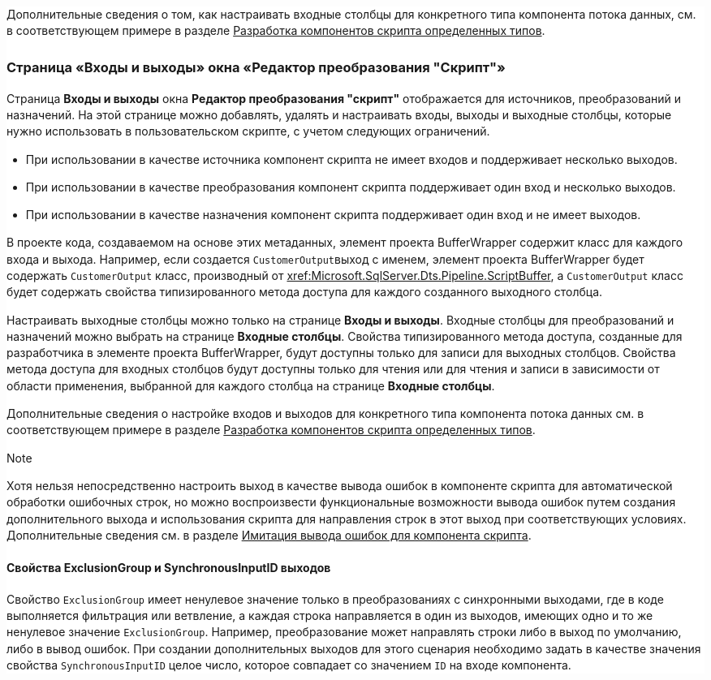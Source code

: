  Дополнительные сведения о том, как настраивать входные столбцы для конкретного типа компонента потока данных, см. в соответствующем примере в разделе [Разработка компонентов скрипта определенных типов](../../extending-packages-scripting-data-flow-script-component-types/developing-specific-types-of-script-components.md).  
  
### <a name="inputs-and-outputs-page-of-the-script-transformation-editor"></a>Страница «Входы и выходы» окна «Редактор преобразования "Скрипт"»  
 Страница **Входы и выходы** окна **Редактор преобразования "скрипт"** отображается для источников, преобразований и назначений. На этой странице можно добавлять, удалять и настраивать входы, выходы и выходные столбцы, которые нужно использовать в пользовательском скрипте, с учетом следующих ограничений.  
  
-   При использовании в качестве источника компонент скрипта не имеет входов и поддерживает несколько выходов.  
  
-   При использовании в качестве преобразования компонент скрипта поддерживает один вход и несколько выходов.  
  
-   При использовании в качестве назначения компонент скрипта поддерживает один вход и не имеет выходов.  
  
 В проекте кода, создаваемом на основе этих метаданных, элемент проекта BufferWrapper содержит класс для каждого входа и выхода. Например, если создается `CustomerOutput`выход с именем, элемент проекта BufferWrapper будет содержать `CustomerOutput` класс, производный от <xref:Microsoft.SqlServer.Dts.Pipeline.ScriptBuffer>, а `CustomerOutput` класс будет содержать свойства типизированного метода доступа для каждого созданного выходного столбца.  
  
 Настраивать выходные столбцы можно только на странице **Входы и выходы**. Входные столбцы для преобразований и назначений можно выбрать на странице **Входные столбцы**. Свойства типизированного метода доступа, созданные для разработчика в элементе проекта BufferWrapper, будут доступны только для записи для выходных столбцов. Свойства метода доступа для входных столбцов будут доступны только для чтения или для чтения и записи в зависимости от области применения, выбранной для каждого столбца на странице **Входные столбцы**.  
  
 Дополнительные сведения о настройке входов и выходов для конкретного типа компонента потока данных см. в соответствующем примере в разделе [Разработка компонентов скрипта определенных типов](../../extending-packages-scripting-data-flow-script-component-types/developing-specific-types-of-script-components.md).  
  
> [!NOTE]  
>  Хотя нельзя непосредственно настроить выход в качестве вывода ошибок в компоненте скрипта для автоматической обработки ошибочных строк, но можно воспроизвести функциональные возможности вывода ошибок путем создания дополнительного выхода и использования скрипта для направления строк в этот выход при соответствующих условиях. Дополнительные сведения см. в разделе [Имитация вывода ошибок для компонента скрипта](../../data-flow/transformations/script-component.md).  
  
#### <a name="exclusiongroup-and-synchronousinputid-properties-of-outputs"></a>Свойства ExclusionGroup и SynchronousInputID выходов  
 Свойство `ExclusionGroup` имеет ненулевое значение только в преобразованиях с синхронными выходами, где в коде выполняется фильтрация или ветвление, а каждая строка направляется в один из выходов, имеющих одно и то же ненулевое значение `ExclusionGroup`. Например, преобразование может направлять строки либо в выход по умолчанию, либо в вывод ошибок. При создании дополнительных выходов для этого сценария необходимо задать в качестве значения свойства `SynchronousInputID` целое число, которое совпадает со значением `ID` на входе компонента.  
  